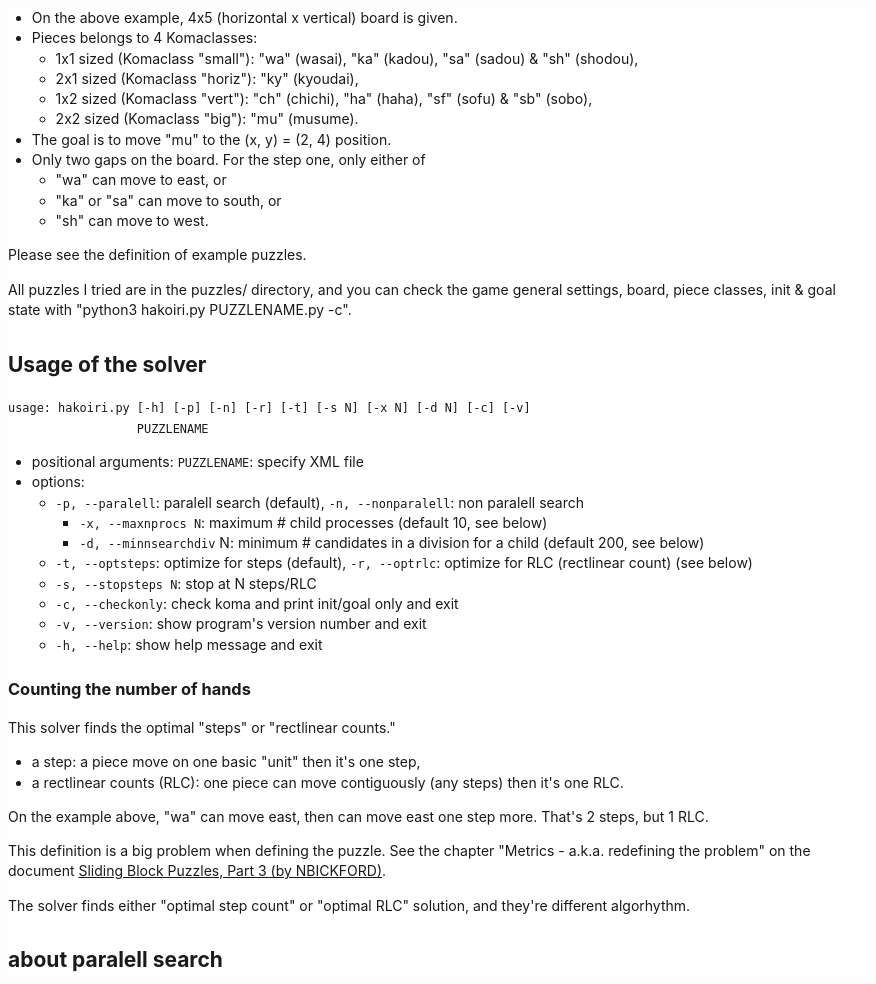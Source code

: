 * On the above example, 4x5 (horizontal x vertical) board is given.
* Pieces belongs to 4 Komaclasses:
  * 1x1 sized (Komaclass "small"): "wa" (wasai), "ka" (kadou), "sa" (sadou) & "sh" (shodou),
  * 2x1 sized (Komaclass "horiz"): "ky" (kyoudai),
  * 1x2 sized (Komaclass "vert"): "ch" (chichi), "ha" (haha), "sf" (sofu) & "sb" (sobo),
  * 2x2 sized (Komaclass "big"): "mu" (musume).
* The goal is to move "mu" to the (x, y) = (2, 4) position.
* Only two gaps on the board.  For the step one, only either of
  * "wa" can move to east, or
  * "ka" or "sa" can move to south, or
  * "sh" can move to west.

Please see the definition of example puzzles.

All puzzles I tried are in the puzzles/ directory, and you can check the game general settings, board, piece classes, init & goal state with "python3 hakoiri.py PUZZLENAME.py -c".

## Usage of the solver

```
usage: hakoiri.py [-h] [-p] [-n] [-r] [-t] [-s N] [-x N] [-d N] [-c] [-v]
                  PUZZLENAME
```

* positional arguments: `PUZZLENAME`: specify XML file
* options:
  * `-p, --paralell`: paralell search (default), `-n, --nonparalell`: non paralell search
    * `-x, --maxnprocs N`: maximum # child processes (default 10, see below)
	* `-d, --minnsearchdiv` N: minimum # candidates in a division for a child (default 200, see below)
  * `-t, --optsteps`: optimize for steps (default), `-r, --optrlc`: optimize for RLC (rectlinear count) (see below)
  * `-s, --stopsteps N`: stop at N steps/RLC
  * `-c, --checkonly`: check koma and print init/goal only and exit
  * `-v, --version`: show program's version number and exit
  * `-h, --help`: show help message and exit

### Counting the number of hands

This solver finds the optimal "steps" or "rectlinear counts."

* a step: a piece move on one basic "unit" then it's one step,
* a rectlinear counts (RLC): one piece can move contiguously (any steps) then it's one RLC.

On the example above, "wa" can move east, then can move east one step more.  That's 2 steps, but 1 RLC.

This definition is a big problem when defining the puzzle.  See the chapter "Metrics - a.k.a. redefining the problem" on the document [Sliding Block Puzzles, Part 3 (by NBICKFORD)](https://nbickford.wordpress.com/2012/01/22/sliding-block-puzzles-part-3/).

The solver finds either "optimal step count" or "optimal RLC" solution, and they're different algorhythm.

## about paralell search
